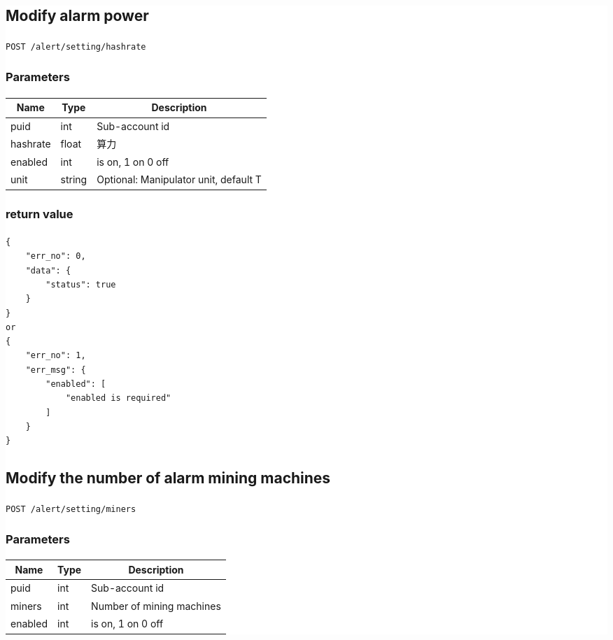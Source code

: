 ## Modify alarm power

`POST /alert/setting/hashrate`

### Parameters

| Name | Type | Description |
|---|----|----|
|puid|int| Sub-account id |
|hashrate|float| 算力 |
|enabled|int| is on, 1 on 0 off |
|unit|string| Optional: Manipulator unit, default T |


### return value

```
{
    "err_no": 0,
    "data": {
        "status": true
    }
}
or
{
    "err_no": 1,
    "err_msg": {
        "enabled": [
            "enabled is required"
        ]
    }
}

```

## Modify the number of alarm mining machines

`POST /alert/setting/miners`

### Parameters

| Name | Type | Description |
|---|----|----|
|puid|int| Sub-account id |
|miners|int| Number of mining machines |
|enabled|int| is on, 1 on 0 off |

